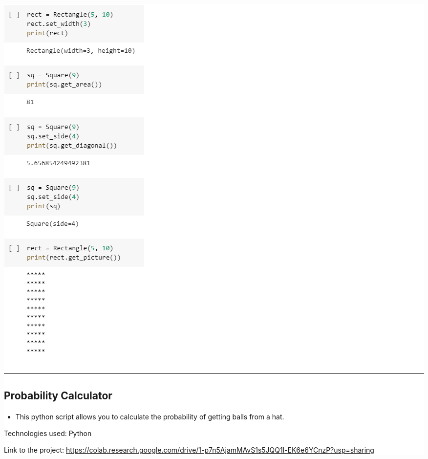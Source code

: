 ![image](./scientific-computing-with-python-polygon-area-calculator/images/preview.png)

<hr />

## Probability Calculator

- This python script allows you to calculate the probability of getting balls from a hat.

Technologies used: Python

Link to the project: https://colab.research.google.com/drive/1-p7n5AjamMAvS1s5JQQ1l-EK6e6YCnzP?usp=sharing
